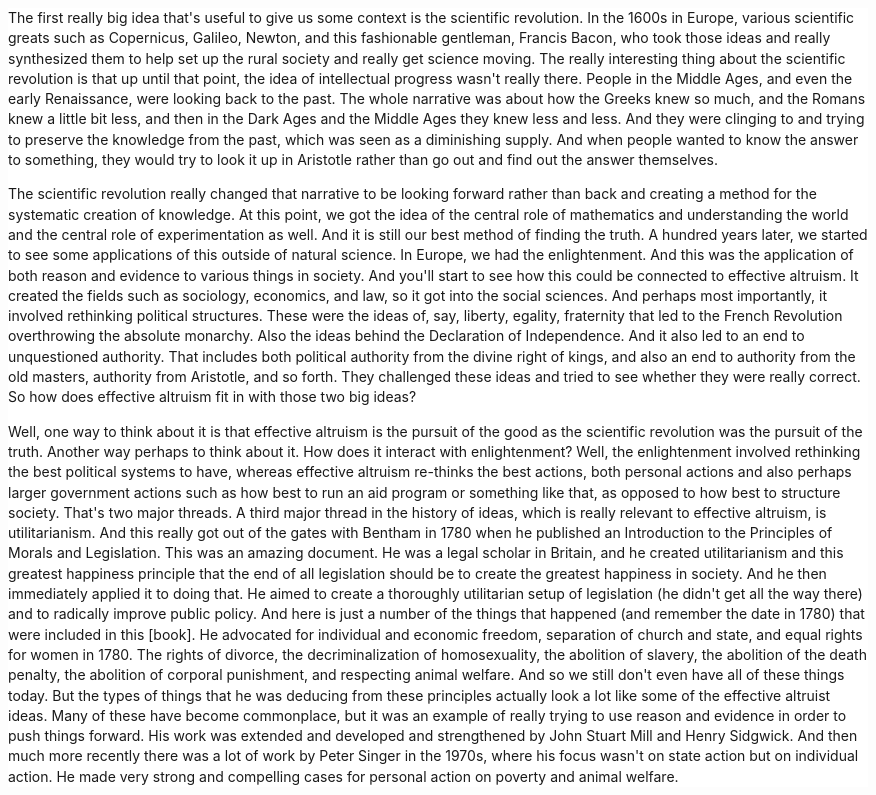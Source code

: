 The first really big idea that's useful to give us some context is the scientific revolution. In the 1600s in Europe, various scientific greats such as Copernicus, Galileo, Newton, and this fashionable gentleman, Francis Bacon, who took those ideas and really synthesized them to help set up the rural society and really get science moving. The really interesting thing about the scientific revolution is that up until that point, the idea of intellectual progress wasn't really there. People in the Middle Ages, and even the early Renaissance, were looking back to the past. The whole narrative was about how the Greeks knew so much, and the Romans knew a little bit less, and then in the Dark Ages and the Middle Ages they knew less and less. And they were clinging to and trying to preserve the knowledge from the past, which was seen as a diminishing supply. And when people wanted to know the answer to something, they would try to look it up in Aristotle rather than go out and find out the answer themselves.

The scientific revolution really changed that narrative to be looking forward rather than back and creating a method for the systematic creation of knowledge. At this point, we got the idea of the central role of mathematics and understanding the world and the central role of experimentation as well. And it is still our best method of finding the truth. A hundred years later, we started to see some applications of this outside of natural science. In Europe, we had the enlightenment. And this was the application of both reason and evidence to various things in society. And you'll start to see how this could be connected to effective altruism. It created the fields such as sociology, economics, and law, so it got into the social sciences. And perhaps most importantly, it involved rethinking political structures. These were the ideas of, say, liberty, egality, fraternity that led to the French Revolution overthrowing the absolute monarchy. Also the ideas behind the Declaration of Independence. And it also led to an end to unquestioned authority. That includes both political authority from the divine right of kings, and also an end to authority from the old masters, authority from Aristotle, and so forth. They challenged these ideas and tried to see whether they were really correct. So how does effective altruism fit in with those two big ideas?

Well, one way to think about it is that effective altruism is the pursuit of the good as the scientific revolution was the pursuit of the truth. Another way perhaps to think about it. How does it interact with enlightenment? Well, the enlightenment involved rethinking the best political systems to have, whereas effective altruism re-thinks the best actions, both personal actions and also perhaps larger government actions such as how best to run an aid program or something like that, as opposed to how best to structure society. That's two major threads. A third major thread in the history of ideas, which is really relevant to effective altruism, is utilitarianism. And this really got out of the gates with Bentham in 1780 when he published an Introduction to the Principles of Morals and Legislation. This was an amazing document. He was a legal scholar in Britain, and he created utilitarianism and this greatest happiness principle that the end of all legislation should be to create the greatest happiness in society. And he then immediately applied it to doing that. He aimed to create a thoroughly utilitarian setup of legislation (he didn't get all the way there) and to radically improve public policy. And here is just a number of the things that happened (and remember the date in 1780) that were included in this [book]. He advocated for individual and economic freedom, separation of church and state, and equal rights for women in 1780. The rights of divorce, the decriminalization of homosexuality, the abolition of slavery, the abolition of the death penalty, the abolition of corporal punishment, and respecting animal welfare. And so we still don't even have all of these things today. But the types of things that he was deducing from these principles actually look a lot like some of the effective altruist ideas. Many of these have become commonplace, but it was an example of really trying to use reason and evidence in order to push things forward. His work was extended and developed and strengthened by John Stuart Mill and Henry Sidgwick. And then much more recently there was a lot of work by Peter Singer in the 1970s, where his focus wasn't on state action but on individual action. He made very strong and compelling cases for personal action on poverty and animal welfare.


[^2]: Page 120. ︎
[^3]: Pages 112-113.
[^4]: Many examples available in the first chapter of [The Better Angels of Our Nature](https://www.amazon.com/dp/B0052REUW0/ref=dp-kindle-redirect?_encoding=UTF8&btkr=1).
